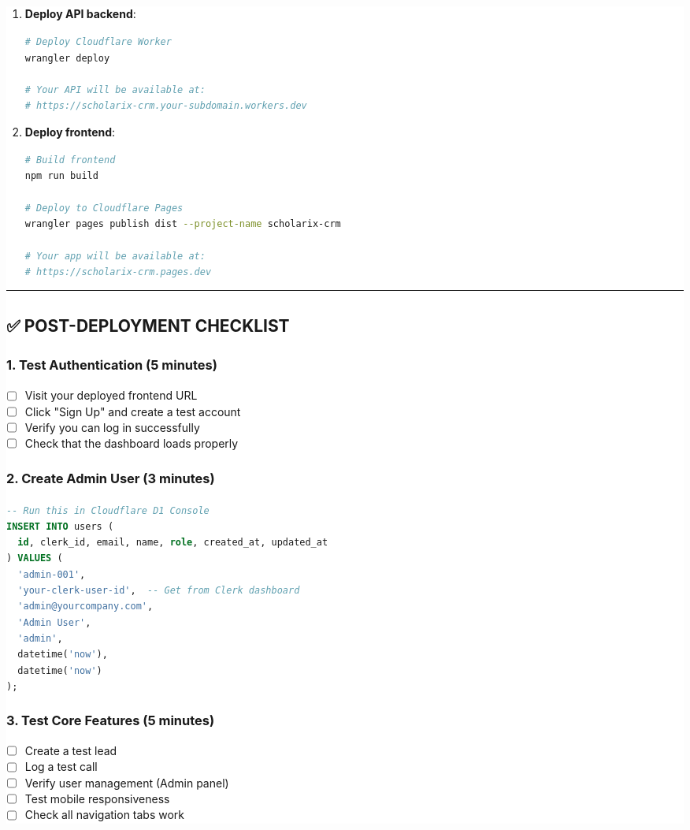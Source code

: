 1. **Deploy API backend**:
   ```bash
   # Deploy Cloudflare Worker
   wrangler deploy
   
   # Your API will be available at:
   # https://scholarix-crm.your-subdomain.workers.dev
   ```

2. **Deploy frontend**:
   ```bash
   # Build frontend
   npm run build
   
   # Deploy to Cloudflare Pages
   wrangler pages publish dist --project-name scholarix-crm
   
   # Your app will be available at:
   # https://scholarix-crm.pages.dev
   ```

---

## ✅ **POST-DEPLOYMENT CHECKLIST**

### **1. Test Authentication** (5 minutes)
- [ ] Visit your deployed frontend URL
- [ ] Click "Sign Up" and create a test account
- [ ] Verify you can log in successfully
- [ ] Check that the dashboard loads properly

### **2. Create Admin User** (3 minutes)
```sql
-- Run this in Cloudflare D1 Console
INSERT INTO users (
  id, clerk_id, email, name, role, created_at, updated_at
) VALUES (
  'admin-001', 
  'your-clerk-user-id',  -- Get from Clerk dashboard
  'admin@yourcompany.com', 
  'Admin User', 
  'admin', 
  datetime('now'), 
  datetime('now')
);
```

### **3. Test Core Features** (5 minutes)
- [ ] Create a test lead
- [ ] Log a test call
- [ ] Verify user management (Admin panel)
- [ ] Test mobile responsiveness
- [ ] Check all navigation tabs work
